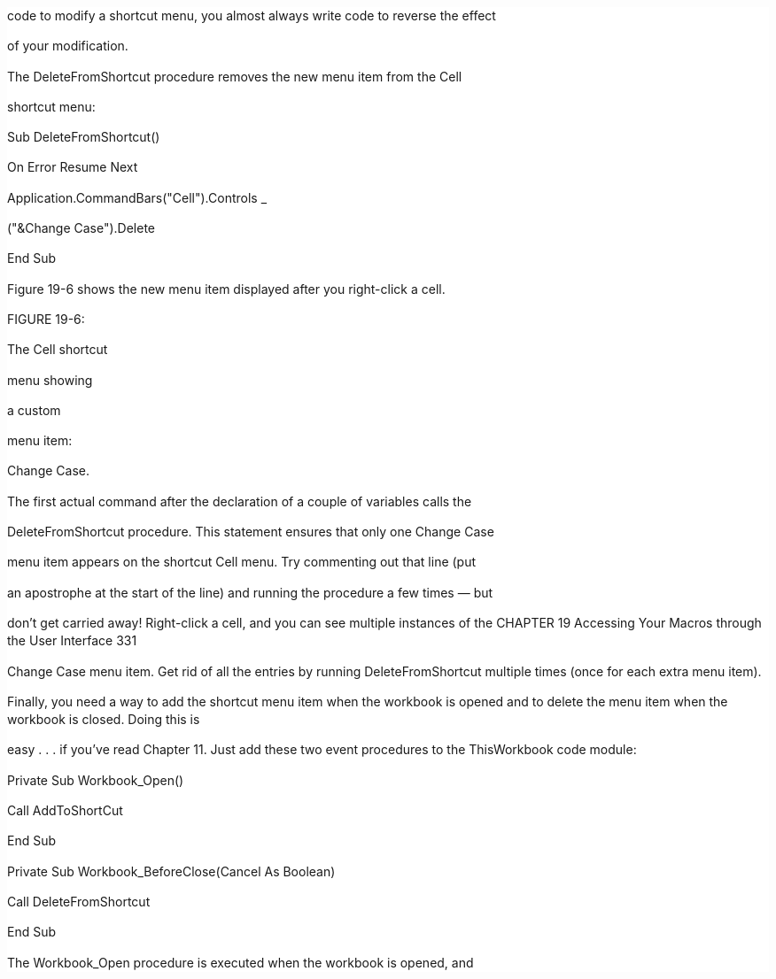 code to modify a shortcut menu, you almost always write code to reverse the effect

of your modification.

The DeleteFromShortcut procedure removes the new menu item from the Cell

shortcut menu:

Sub DeleteFromShortcut()

On Error Resume Next

Application.CommandBars("Cell").Controls _

("&Change Case").Delete

End Sub

Figure 19-6 shows the new menu item displayed after you right-click a cell.

FIGURE 19-6:

The Cell shortcut

menu showing

a custom

menu item:

Change Case.

The first actual command after the declaration of a couple of variables calls the

DeleteFromShortcut procedure. This statement ensures that only one Change Case

menu item appears on the shortcut Cell menu. Try commenting out that line (put

an apostrophe at the start of the line) and running the procedure a few times — but

don’t get carried away! Right-click a cell, and you can see multiple instances of the CHAPTER 19  Accessing Your Macros through the User Interface    331

Change Case menu item. Get rid of all the entries by running DeleteFromShortcut multiple times (once for each extra menu item).

Finally, you need a way to add the shortcut menu item when the workbook is opened and to delete the menu item when the workbook is closed. Doing this is

easy . . . if you’ve read Chapter 11. Just add these two event procedures to the ThisWorkbook code module:

Private Sub Workbook_Open()

Call AddToShortCut

End Sub

Private Sub Workbook_BeforeClose(Cancel As Boolean)

Call DeleteFromShortcut

End Sub

The Workbook_Open procedure is executed when the workbook is opened, and
